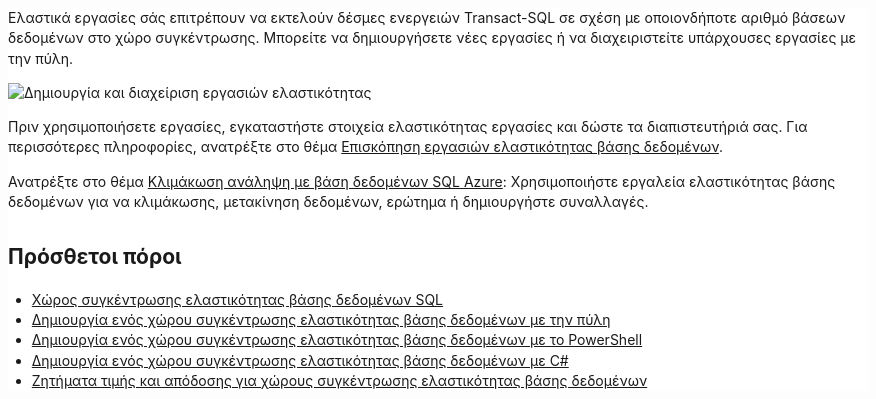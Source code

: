 Ελαστικά εργασίες σάς επιτρέπουν να εκτελούν δέσμες ενεργειών Transact-SQL σε σχέση με οποιονδήποτε αριθμό βάσεων δεδομένων στο χώρο συγκέντρωσης. Μπορείτε να δημιουργήσετε νέες εργασίες ή να διαχειριστείτε υπάρχουσες εργασίες με την πύλη.

![Δημιουργία και διαχείριση εργασιών ελαστικότητας][5]


Πριν χρησιμοποιήσετε εργασίες, εγκαταστήστε στοιχεία ελαστικότητας εργασίες και δώστε τα διαπιστευτήριά σας. Για περισσότερες πληροφορίες, ανατρέξτε στο θέμα [Επισκόπηση εργασιών ελαστικότητας βάσης δεδομένων](sql-database-elastic-jobs-overview.md).

Ανατρέξτε στο θέμα [Κλιμάκωση ανάληψη με βάση δεδομένων SQL Azure](sql-database-elastic-scale-introduction.md): Χρησιμοποιήστε εργαλεία ελαστικότητας βάσης δεδομένων για να κλιμάκωσης, μετακίνηση δεδομένων, ερώτημα ή δημιουργήστε συναλλαγές.



## <a name="additional-resources"></a>Πρόσθετοι πόροι

- [Χώρος συγκέντρωσης ελαστικότητας βάσης δεδομένων SQL](sql-database-elastic-pool.md)
- [Δημιουργία ενός χώρου συγκέντρωσης ελαστικότητας βάσης δεδομένων με την πύλη](sql-database-elastic-pool-create-csharp.md)
- [Δημιουργία ενός χώρου συγκέντρωσης ελαστικότητας βάσης δεδομένων με το PowerShell](sql-database-elastic-pool-create-powershell.md)
- [Δημιουργία ενός χώρου συγκέντρωσης ελαστικότητας βάσης δεδομένων με C#](sql-database-elastic-pool-create-csharp.md)
- [Ζητήματα τιμής και απόδοσης για χώρους συγκέντρωσης ελαστικότητας βάσης δεδομένων](sql-database-elastic-pool-guidance.md)



[1]: ./media/sql-database-elastic-pool-manage-portal/configure-pool.png
[2]: ./media/sql-database-elastic-pool-manage-portal/basic.png
[3]: ./media/sql-database-elastic-pool-manage-portal/basic-2.png
[4]: ./media/sql-database-elastic-pool-manage-portal/basic-3.png
[5]: ./media/sql-database-elastic-pool-manage-portal/elastic-jobs.png
[6]: ./media/sql-database-elastic-pool-manage-portal/edit-metric.png
[7]: ./media/sql-database-elastic-pool-manage-portal/select-dbs.png
[8]: ./media/sql-database-elastic-pool-manage-portal/db-utilization.png
[9]: ./media/sql-database-elastic-pool-manage-portal/metric.png
